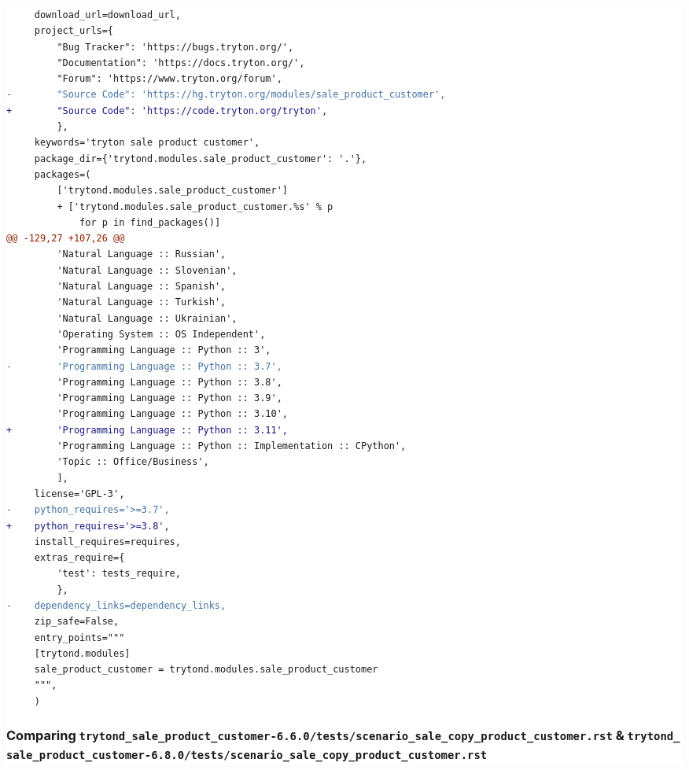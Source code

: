 ```diff
     download_url=download_url,
     project_urls={
         "Bug Tracker": 'https://bugs.tryton.org/',
         "Documentation": 'https://docs.tryton.org/',
         "Forum": 'https://www.tryton.org/forum',
-        "Source Code": 'https://hg.tryton.org/modules/sale_product_customer',
+        "Source Code": 'https://code.tryton.org/tryton',
         },
     keywords='tryton sale product customer',
     package_dir={'trytond.modules.sale_product_customer': '.'},
     packages=(
         ['trytond.modules.sale_product_customer']
         + ['trytond.modules.sale_product_customer.%s' % p
             for p in find_packages()]
@@ -129,27 +107,26 @@
         'Natural Language :: Russian',
         'Natural Language :: Slovenian',
         'Natural Language :: Spanish',
         'Natural Language :: Turkish',
         'Natural Language :: Ukrainian',
         'Operating System :: OS Independent',
         'Programming Language :: Python :: 3',
-        'Programming Language :: Python :: 3.7',
         'Programming Language :: Python :: 3.8',
         'Programming Language :: Python :: 3.9',
         'Programming Language :: Python :: 3.10',
+        'Programming Language :: Python :: 3.11',
         'Programming Language :: Python :: Implementation :: CPython',
         'Topic :: Office/Business',
         ],
     license='GPL-3',
-    python_requires='>=3.7',
+    python_requires='>=3.8',
     install_requires=requires,
     extras_require={
         'test': tests_require,
         },
-    dependency_links=dependency_links,
     zip_safe=False,
     entry_points="""
     [trytond.modules]
     sale_product_customer = trytond.modules.sale_product_customer
     """,
     )
```

### Comparing `trytond_sale_product_customer-6.6.0/tests/scenario_sale_copy_product_customer.rst` & `trytond_sale_product_customer-6.8.0/tests/scenario_sale_copy_product_customer.rst`
